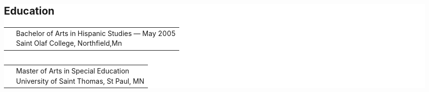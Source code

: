 
<H2>Education</H2> 
<TABLE><TR><TD>&nbsp;</TD> 
<TD>Bachelor of Arts in Hispanic Studies — May 2005
<BR>Saint Olaf College, Northfield,Mn<BR> 
</TD></TR></TABLE> 
<H2></H2> 
<TABLE><TR><TD>&nbsp;</TD> 
<TD>Master of Arts in Special Education
<BR>University of Saint Thomas, St Paul, MN<BR>
</TD></TR></TABLE></BODY> 
</HTML> 

